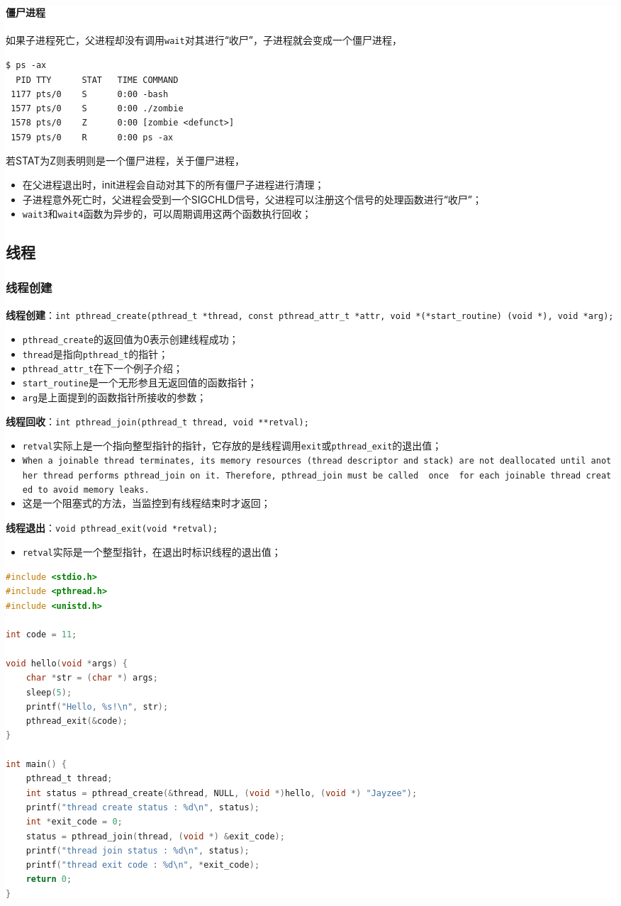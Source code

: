 #### 僵尸进程

如果子进程死亡，父进程却没有调用`wait`对其进行“收尸”，子进程就会变成一个僵尸进程，

```
$ ps -ax
  PID TTY      STAT   TIME COMMAND
 1177 pts/0    S      0:00 -bash
 1577 pts/0    S      0:00 ./zombie
 1578 pts/0    Z      0:00 [zombie <defunct>]
 1579 pts/0    R      0:00 ps -ax
```

若STAT为Z则表明则是一个僵尸进程，关于僵尸进程，

- 在父进程退出时，init进程会自动对其下的所有僵尸子进程进行清理；
- 子进程意外死亡时，父进程会受到一个SIGCHLD信号，父进程可以注册这个信号的处理函数进行“收尸”；
- `wait3`和`wait4`函数为异步的，可以周期调用这两个函数执行回收；

## 线程

### 线程创建

**线程创建**：`int pthread_create(pthread_t *thread, const pthread_attr_t *attr,
void *(*start_routine) (void *), void *arg);`

- `pthread_create`的返回值为0表示创建线程成功；
- `thread`是指向`pthread_t`的指针；
- `pthread_attr_t`在下一个例子介绍；
- `start_routine`是一个无形参且无返回值的函数指针；
- `arg`是上面提到的函数指针所接收的参数；

**线程回收**：`int pthread_join(pthread_t thread, void **retval);`

- `retval`实际上是一个指向整型指针的指针，它存放的是线程调用`exit`或`pthread_exit`的退出值；
- `When a joinable thread terminates, its memory resources (thread descriptor and stack) are not deallocated until another thread performs pthread_join on it. Therefore, pthread_join must be called  once  for each joinable thread created to avoid memory leaks.`
- 这是一个阻塞式的方法，当监控到有线程结束时才返回；

**线程退出**：`void pthread_exit(void *retval);`

- `retval`实际是一个整型指针，在退出时标识线程的退出值；

```c
#include <stdio.h>
#include <pthread.h>
#include <unistd.h>

int code = 11;

void hello(void *args) {
    char *str = (char *) args;
    sleep(5);
    printf("Hello, %s!\n", str);
    pthread_exit(&code);
}

int main() {
    pthread_t thread;
    int status = pthread_create(&thread, NULL, (void *)hello, (void *) "Jayzee");
    printf("thread create status : %d\n", status);
    int *exit_code = 0;
    status = pthread_join(thread, (void *) &exit_code);
    printf("thread join status : %d\n", status);
    printf("thread exit code : %d\n", *exit_code);
    return 0;
}
```